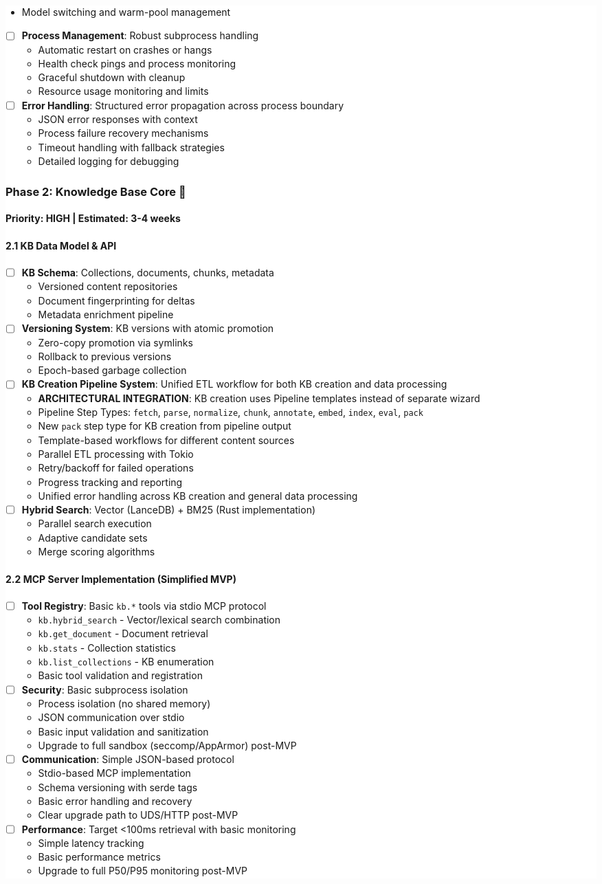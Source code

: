   - Model switching and warm-pool management
- [ ] **Process Management**: Robust subprocess handling
  - Automatic restart on crashes or hangs
  - Health check pings and process monitoring
  - Graceful shutdown with cleanup
  - Resource usage monitoring and limits
- [ ] **Error Handling**: Structured error propagation across process boundary
  - JSON error responses with context
  - Process failure recovery mechanisms
  - Timeout handling with fallback strategies
  - Detailed logging for debugging

### Phase 2: Knowledge Base Core 🎯
**Priority: HIGH | Estimated: 3-4 weeks**

#### 2.1 KB Data Model & API
- [ ] **KB Schema**: Collections, documents, chunks, metadata
  - Versioned content repositories
  - Document fingerprinting for deltas
  - Metadata enrichment pipeline
- [ ] **Versioning System**: KB versions with atomic promotion
  - Zero-copy promotion via symlinks
  - Rollback to previous versions
  - Epoch-based garbage collection
- [ ] **KB Creation Pipeline System**: Unified ETL workflow for both KB creation and data processing
  - **ARCHITECTURAL INTEGRATION**: KB creation uses Pipeline templates instead of separate wizard
  - Pipeline Step Types: `fetch`, `parse`, `normalize`, `chunk`, `annotate`, `embed`, `index`, `eval`, `pack`
  - New `pack` step type for KB creation from pipeline output
  - Template-based workflows for different content sources
  - Parallel ETL processing with Tokio
  - Retry/backoff for failed operations
  - Progress tracking and reporting
  - Unified error handling across KB creation and general data processing
- [ ] **Hybrid Search**: Vector (LanceDB) + BM25 (Rust implementation)
  - Parallel search execution
  - Adaptive candidate sets
  - Merge scoring algorithms

#### 2.2 MCP Server Implementation (Simplified MVP)
- [ ] **Tool Registry**: Basic `kb.*` tools via stdio MCP protocol
  - `kb.hybrid_search` - Vector/lexical search combination
  - `kb.get_document` - Document retrieval
  - `kb.stats` - Collection statistics
  - `kb.list_collections` - KB enumeration
  - Basic tool validation and registration
- [ ] **Security**: Basic subprocess isolation
  - Process isolation (no shared memory)
  - JSON communication over stdio
  - Basic input validation and sanitization
  - Upgrade to full sandbox (seccomp/AppArmor) post-MVP
- [ ] **Communication**: Simple JSON-based protocol
  - Stdio-based MCP implementation
  - Schema versioning with serde tags
  - Basic error handling and recovery
  - Clear upgrade path to UDS/HTTP post-MVP
- [ ] **Performance**: Target <100ms retrieval with basic monitoring
  - Simple latency tracking
  - Basic performance metrics
  - Upgrade to full P50/P95 monitoring post-MVP
